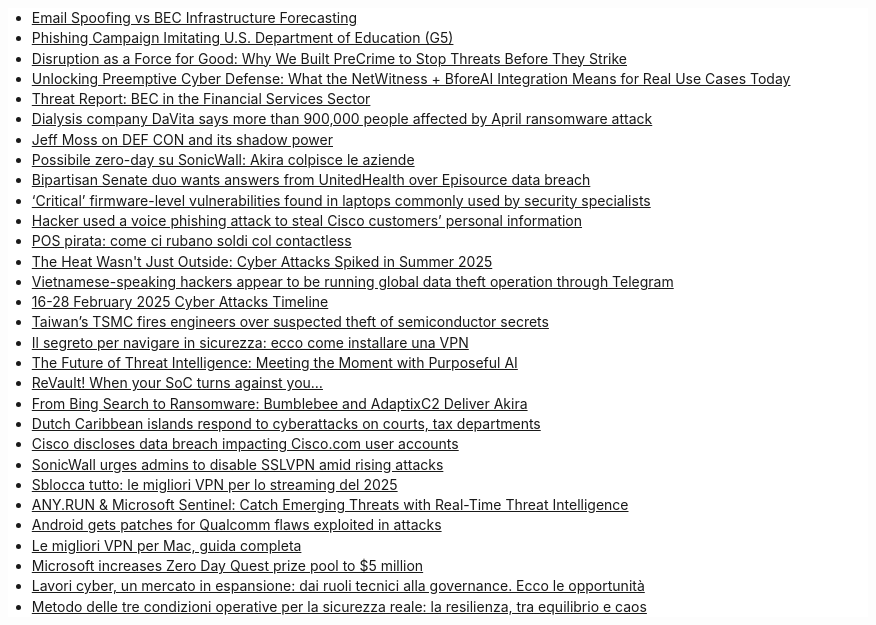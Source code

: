   - [Email Spoofing vs BEC Infrastructure Forecasting](https://bforeaistaging.wpenginepowered.com/blog/email-spoofing-vs-bec-infrastructure-forecasting/)
  - [Phishing Campaign Imitating U.S. Department of Education (G5)](https://bforeaistaging.wpenginepowered.com/report/phishing-campaign-imitating-united-states-department-of-education-g5/)
  - [Disruption as a Force for Good: Why We Built PreCrime to Stop Threats Before They Strike](https://bforeaistaging.wpenginepowered.com/blog/disruption-force-for-good-why-we-built-precrime-stop-threat-before-they-strike/)
  - [Unlocking Preemptive Cyber Defense: What the NetWitness + BforeAI Integration Means for Real Use Cases Today](https://bforeaistaging.wpenginepowered.com/blog/unlocking-preemptive-cyber-defense-what-the-netwitness-and-bforeai-integration-means-for-real-use-cases-today/)
  - [Threat Report: BEC in the Financial Services Sector](https://bforeaistaging.wpenginepowered.com/report/bec-in-the-financial-services-sector/)
  - [Dialysis company DaVita says more than 900,000 people affected by April ransomware attack](https://therecord.media/davita-dialysis-company-ransomware-attack-data-breach-notifications)
  - [Jeff Moss on DEF CON and its shadow power](https://therecord.media/jeff-moss-def-con-click-here)
  - [Possibile zero-day su SonicWall: Akira colpisce le aziende](https://www.securityinfo.it/2025/08/05/possibile-zero-day-su-sonicwall-akira-colpisce-le-aziende/)
  - [Bipartisan Senate duo wants answers from UnitedHealth over Episource data breach](https://therecord.media/episource-data-breach-questions-senators-cassidy-hassan)
  - [‘Critical’ firmware-level vulnerabilities found in laptops commonly used by security specialists](https://therecord.media/critical-firmware-vulnerability-security-professionals)
  - [Hacker used a voice phishing attack to steal Cisco customers’ personal information](https://techcrunch.com/2025/08/05/hacker-used-a-voice-phishing-attack-to-steal-cisco-customers-personal-information/)
  - [POS pirata: come ci rubano soldi col contactless](https://www.cybersecurity360.it/news/pos-pirata-come-ci-rubano-soldi-col-contactless/)
  - [The Heat Wasn't Just Outside: Cyber Attacks Spiked in Summer 2025](https://www.bleepingcomputer.com/news/security/the-heat-wasnt-just-outside-cyber-attacks-spiked-in-summer-2025/)
  - [Vietnamese-speaking hackers appear to be running global data theft operation through Telegram](https://therecord.media/pxa-infostealer-telegram-bots-vietnamese-speaking-hackers)
  - [16-28 February 2025 Cyber Attacks Timeline](https://www.hackmageddon.com/2025/08/05/16-28-february-2025-cyber-attacks-timeline/)
  - [Taiwan’s TSMC fires engineers over suspected theft of semiconductor secrets](https://therecord.media/tsmc-fires-engineers-over-semiconductor-secrets-theft)
  - [Il segreto per navigare in sicurezza: ecco come installare una VPN](https://www.cybersecurity360.it/cultura-cyber/il-segreto-per-navigare-in-sicurezza-ecco-come-installare-una-vpn/)
  - [The Future of Threat Intelligence: Meeting the Moment with Purposeful AI](https://flashpoint.io/blog/future-threat-intelligence-purposeful-ai/)
  - [ReVault! When your SoC turns against you…](https://blog.talosintelligence.com/revault-when-your-soc-turns-against-you/)
  - [From Bing Search to Ransomware: Bumblebee and AdaptixC2 Deliver Akira](https://thedfirreport.com/2025/08/05/from-bing-search-to-ransomware-bumblebee-and-adaptixc2-deliver-akira/)
  - [Dutch Caribbean islands respond to cyberattacks on courts, tax departments](https://therecord.media/aruba-curacao-governments-cyberattacks)
  - [Cisco discloses data breach impacting Cisco.com user accounts](https://www.bleepingcomputer.com/news/security/cisco-discloses-data-breach-impacting-ciscocom-user-accounts/)
  - [SonicWall urges admins to disable SSLVPN amid rising attacks](https://www.bleepingcomputer.com/news/security/sonicwall-urges-admins-to-disable-sslvpn-amid-rising-attacks/)
  - [Sblocca tutto: le migliori VPN per lo streaming del 2025](https://www.cybersecurity360.it/cultura-cyber/vpn-per-lo-streaming/)
  - [ANY.RUN & Microsoft Sentinel: Catch Emerging Threats with Real-Time Threat Intelligence](https://any.run/cybersecurity-blog/threat-intelligence-feeds-ms-sentinel-connector/)
  - [Android gets patches for Qualcomm flaws exploited in attacks](https://www.bleepingcomputer.com/news/security/android-gets-patches-for-qualcomm-flaws-exploited-in-attacks/)
  - [Le migliori VPN per Mac, guida completa](https://www.cybersecurity360.it/cultura-cyber/migliori-vpn-per-mac/)
  - [Microsoft increases Zero Day Quest prize pool to $5 million](https://www.bleepingcomputer.com/news/microsoft/microsoft-announces-5-million-prize-pool-for-zero-day-quest-hacking-contest/)
  - [Lavori cyber, un mercato in espansione: dai ruoli tecnici alla governance. Ecco le opportunità](https://www.cybersecurity360.it/soluzioni-aziendali/lavori-cyber-un-mercato-in-espansione-dai-ruoli-tecnici-alla-governance-ecco-le-opportunita/)
  - [Metodo delle tre condizioni operative per la sicurezza reale: la resilienza, tra equilibrio e caos](https://www.cybersecurity360.it/soluzioni-aziendali/metodo-delle-tre-condizioni-operative-per-la-sicurezza-reale-la-resilienza-tra-equilibrio-e-caos/)